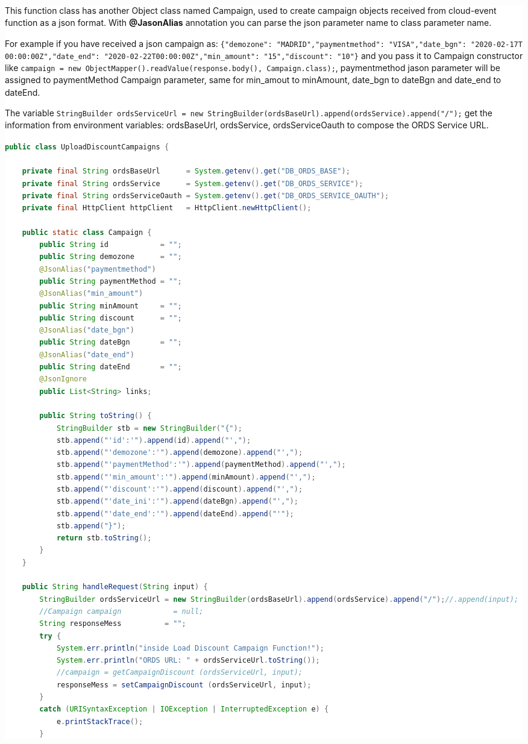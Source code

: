 This function class has another Object class named Campaign, used to create campaign objects received from cloud-event function as a json format. With **@JasonAlias** annotation you can parse the json parameter name to class parameter name. 

For example if you have received a json campaign as: ```{"demozone": "MADRID","paymentmethod": "VISA","date_bgn": "2020-02-17T00:00:00Z","date_end": "2020-02-22T00:00:00Z","min_amount": "15","discount": "10"}``` and you pass it to Campaign constructor like 
```campaign = new ObjectMapper().readValue(response.body(), Campaign.class);```, paymentmethod jason parameter will be assigned to paymentMethod Campaign parameter, same for min_amout to minAmount, date_bgn to dateBgn and date_end to dateEnd.

The variable ```StringBuilder ordsServiceUrl = new StringBuilder(ordsBaseUrl).append(ordsService).append("/");``` get the information from environment variables: ordsBaseUrl, ordsService, ordsServiceOauth to compose the ORDS Service URL.

```java
public class UploadDiscountCampaigns {

    private final String ordsBaseUrl      = System.getenv().get("DB_ORDS_BASE");
    private final String ordsService      = System.getenv().get("DB_ORDS_SERVICE");
    private final String ordsServiceOauth = System.getenv().get("DB_ORDS_SERVICE_OAUTH");
    private final HttpClient httpClient   = HttpClient.newHttpClient();

    public static class Campaign {
        public String id            = "";
        public String demozone      = "";
        @JsonAlias("paymentmethod")
        public String paymentMethod = "";
        @JsonAlias("min_amount")
        public String minAmount     = "";
        public String discount      = "";
        @JsonAlias("date_bgn")
        public String dateBgn       = "";
        @JsonAlias("date_end")
        public String dateEnd       = "";
        @JsonIgnore
        public List<String> links;

        public String toString() {
            StringBuilder stb = new StringBuilder("{");
            stb.append("'id':'").append(id).append("',");
            stb.append("'demozone':'").append(demozone).append("',");
            stb.append("'paymentMethod':'").append(paymentMethod).append("',");
            stb.append("'min_amount':'").append(minAmount).append("',");
            stb.append("'discount':'").append(discount).append("',");
            stb.append("'date_ini':'").append(dateBgn).append("',");
            stb.append("'date_end':'").append(dateEnd).append("'");
            stb.append("}");
            return stb.toString();
        }
    }

    public String handleRequest(String input) {
        StringBuilder ordsServiceUrl = new StringBuilder(ordsBaseUrl).append(ordsService).append("/");//.append(input);
        //Campaign campaign            = null;
        String responseMess          = "";
        try {
            System.err.println("inside Load Discount Campaign Function!");
            System.err.println("ORDS URL: " + ordsServiceUrl.toString());
            //campaign = getCampaignDiscount (ordsServiceUrl, input);
            responseMess = setCampaignDiscount (ordsServiceUrl, input);
        }
        catch (URISyntaxException | IOException | InterruptedException e) {
            e.printStackTrace();
        }
```